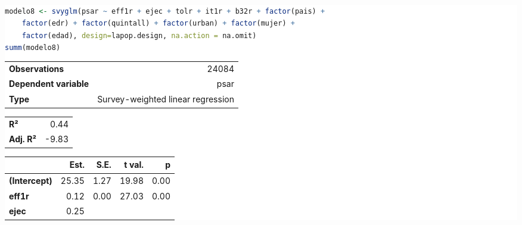 
```r
modelo8 <- svyglm(psar ~ eff1r + ejec + tolr + it1r + b32r + factor(pais) + 
    factor(edr) + factor(quintall) + factor(urban) + factor(mujer) + 
    factor(edad), design=lapop.design, na.action = na.omit)
summ(modelo8)
```

<table class="table table-striped table-hover table-condensed table-responsive" style="width: auto !important; margin-left: auto; margin-right: auto;">
<tbody>
  <tr>
   <td style="text-align:left;font-weight: bold;"> Observations </td>
   <td style="text-align:right;"> 24084 </td>
  </tr>
  <tr>
   <td style="text-align:left;font-weight: bold;"> Dependent variable </td>
   <td style="text-align:right;"> psar </td>
  </tr>
  <tr>
   <td style="text-align:left;font-weight: bold;"> Type </td>
   <td style="text-align:right;"> Survey-weighted linear regression </td>
  </tr>
</tbody>
</table> <table class="table table-striped table-hover table-condensed table-responsive" style="width: auto !important; margin-left: auto; margin-right: auto;">
<tbody>
  <tr>
   <td style="text-align:left;font-weight: bold;"> R² </td>
   <td style="text-align:right;"> 0.44 </td>
  </tr>
  <tr>
   <td style="text-align:left;font-weight: bold;"> Adj. R² </td>
   <td style="text-align:right;"> -9.83 </td>
  </tr>
</tbody>
</table> <table class="table table-striped table-hover table-condensed table-responsive" style="width: auto !important; margin-left: auto; margin-right: auto;border-bottom: 0;">
 <thead>
  <tr>
   <th style="text-align:left;">   </th>
   <th style="text-align:right;"> Est. </th>
   <th style="text-align:right;"> S.E. </th>
   <th style="text-align:right;"> t val. </th>
   <th style="text-align:right;"> p </th>
  </tr>
 </thead>
<tbody>
  <tr>
   <td style="text-align:left;font-weight: bold;"> (Intercept) </td>
   <td style="text-align:right;"> 25.35 </td>
   <td style="text-align:right;"> 1.27 </td>
   <td style="text-align:right;"> 19.98 </td>
   <td style="text-align:right;"> 0.00 </td>
  </tr>
  <tr>
   <td style="text-align:left;font-weight: bold;"> eff1r </td>
   <td style="text-align:right;"> 0.12 </td>
   <td style="text-align:right;"> 0.00 </td>
   <td style="text-align:right;"> 27.03 </td>
   <td style="text-align:right;"> 0.00 </td>
  </tr>
  <tr>
   <td style="text-align:left;font-weight: bold;"> ejec </td>
   <td style="text-align:right;"> 0.25 </td>